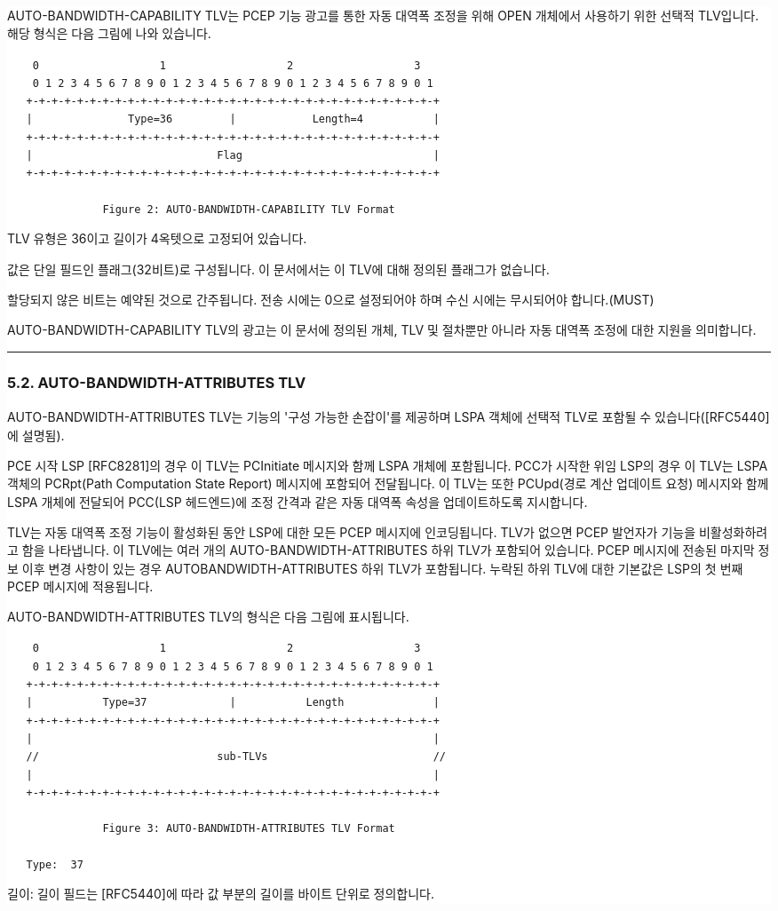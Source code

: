 AUTO-BANDWIDTH-CAPABILITY TLV는 PCEP 기능 광고를 통한 자동 대역폭 조정을 위해 OPEN 개체에서 사용하기 위한 선택적 TLV입니다. 해당 형식은 다음 그림에 나와 있습니다.

```text
    0                   1                   2                   3
    0 1 2 3 4 5 6 7 8 9 0 1 2 3 4 5 6 7 8 9 0 1 2 3 4 5 6 7 8 9 0 1
   +-+-+-+-+-+-+-+-+-+-+-+-+-+-+-+-+-+-+-+-+-+-+-+-+-+-+-+-+-+-+-+-+
   |               Type=36         |            Length=4           |
   +-+-+-+-+-+-+-+-+-+-+-+-+-+-+-+-+-+-+-+-+-+-+-+-+-+-+-+-+-+-+-+-+
   |                             Flag                              |
   +-+-+-+-+-+-+-+-+-+-+-+-+-+-+-+-+-+-+-+-+-+-+-+-+-+-+-+-+-+-+-+-+

               Figure 2: AUTO-BANDWIDTH-CAPABILITY TLV Format
```

TLV 유형은 36이고 길이가 4옥텟으로 고정되어 있습니다.

값은 단일 필드인 플래그\(32비트\)로 구성됩니다. 이 문서에서는 이 TLV에 대해 정의된 플래그가 없습니다.

할당되지 않은 비트는 예약된 것으로 간주됩니다. 전송 시에는 0으로 설정되어야 하며 수신 시에는 무시되어야 합니다.\(MUST\)

AUTO-BANDWIDTH-CAPABILITY TLV의 광고는 이 문서에 정의된 개체, TLV 및 절차뿐만 아니라 자동 대역폭 조정에 대한 지원을 의미합니다.

---
### **5.2.  AUTO-BANDWIDTH-ATTRIBUTES TLV**

AUTO-BANDWIDTH-ATTRIBUTES TLV는 기능의 '구성 가능한 손잡이'를 제공하며 LSPA 객체에 선택적 TLV로 포함될 수 있습니다\(\[RFC5440\]에 설명됨\).

PCE 시작 LSP \[RFC8281\]의 경우 이 TLV는 PCInitiate 메시지와 함께 LSPA 개체에 포함됩니다. PCC가 시작한 위임 LSP의 경우 이 TLV는 LSPA 객체의 PCRpt\(Path Computation State Report\) 메시지에 포함되어 전달됩니다. 이 TLV는 또한 PCUpd\(경로 계산 업데이트 요청\) 메시지와 함께 LSPA 개체에 전달되어 PCC\(LSP 헤드엔드\)에 조정 간격과 같은 자동 대역폭 속성을 업데이트하도록 지시합니다.

TLV는 자동 대역폭 조정 기능이 활성화된 동안 LSP에 대한 모든 PCEP 메시지에 인코딩됩니다. TLV가 없으면 PCEP 발언자가 기능을 비활성화하려고 함을 나타냅니다. 이 TLV에는 여러 개의 AUTO-BANDWIDTH-ATTRIBUTES 하위 TLV가 포함되어 있습니다. PCEP 메시지에 전송된 마지막 정보 이후 변경 사항이 있는 경우 AUTOBANDWIDTH-ATTRIBUTES 하위 TLV가 포함됩니다. 누락된 하위 TLV에 대한 기본값은 LSP의 첫 번째 PCEP 메시지에 적용됩니다.

AUTO-BANDWIDTH-ATTRIBUTES TLV의 형식은 다음 그림에 표시됩니다.

```text
    0                   1                   2                   3
    0 1 2 3 4 5 6 7 8 9 0 1 2 3 4 5 6 7 8 9 0 1 2 3 4 5 6 7 8 9 0 1
   +-+-+-+-+-+-+-+-+-+-+-+-+-+-+-+-+-+-+-+-+-+-+-+-+-+-+-+-+-+-+-+-+
   |           Type=37             |           Length              |
   +-+-+-+-+-+-+-+-+-+-+-+-+-+-+-+-+-+-+-+-+-+-+-+-+-+-+-+-+-+-+-+-+
   |                                                               |
   //                            sub-TLVs                          //
   |                                                               |
   +-+-+-+-+-+-+-+-+-+-+-+-+-+-+-+-+-+-+-+-+-+-+-+-+-+-+-+-+-+-+-+-+

               Figure 3: AUTO-BANDWIDTH-ATTRIBUTES TLV Format

   Type:  37
```

길이: 길이 필드는 \[RFC5440\]에 따라 값 부분의 길이를 바이트 단위로 정의합니다.
